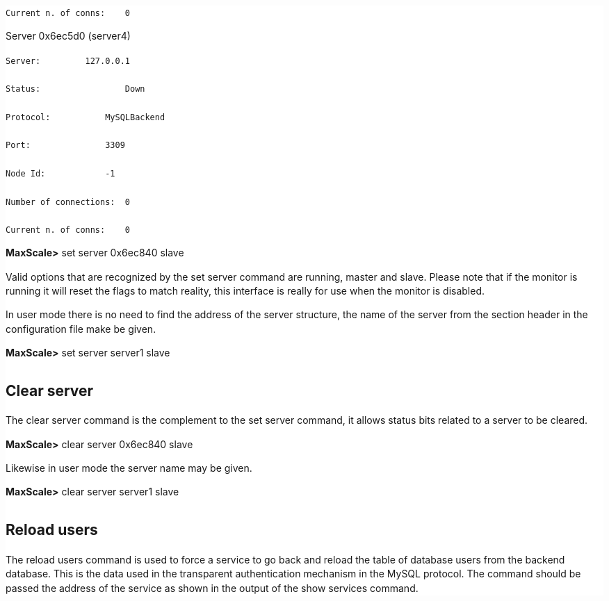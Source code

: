 ```
Current n. of conns:    0
```


Server 0x6ec5d0 (server4)


```
Server:         127.0.0.1

Status:                 Down

Protocol:           MySQLBackend

Port:               3309

Node Id:            -1

Number of connections:  0

Current n. of conns:    0
```


**MaxScale>** set server 0x6ec840 slave


Valid options that are recognized by the set server command are running, master and slave. Please note that if the monitor is running it will reset the flags to match reality, this interface is really for use when the monitor is disabled.


In user mode there is no need to find the address of the server structure, the name of the server from the section header in the configuration file make be given.


**MaxScale>** set server server1 slave


## Clear server


The clear server command is the complement to the set server command, it allows status bits related to a server to be cleared.


**MaxScale>** clear server 0x6ec840 slave


Likewise in user mode the server name may be given.


**MaxScale>** clear server server1 slave


## Reload users


The reload users command is used to force a service to go back and reload the table of database users from the backend database. This is the data used in the transparent authentication mechanism in the MySQL protocol. The command should be passed the address of the service as shown in the output of the show services command.
